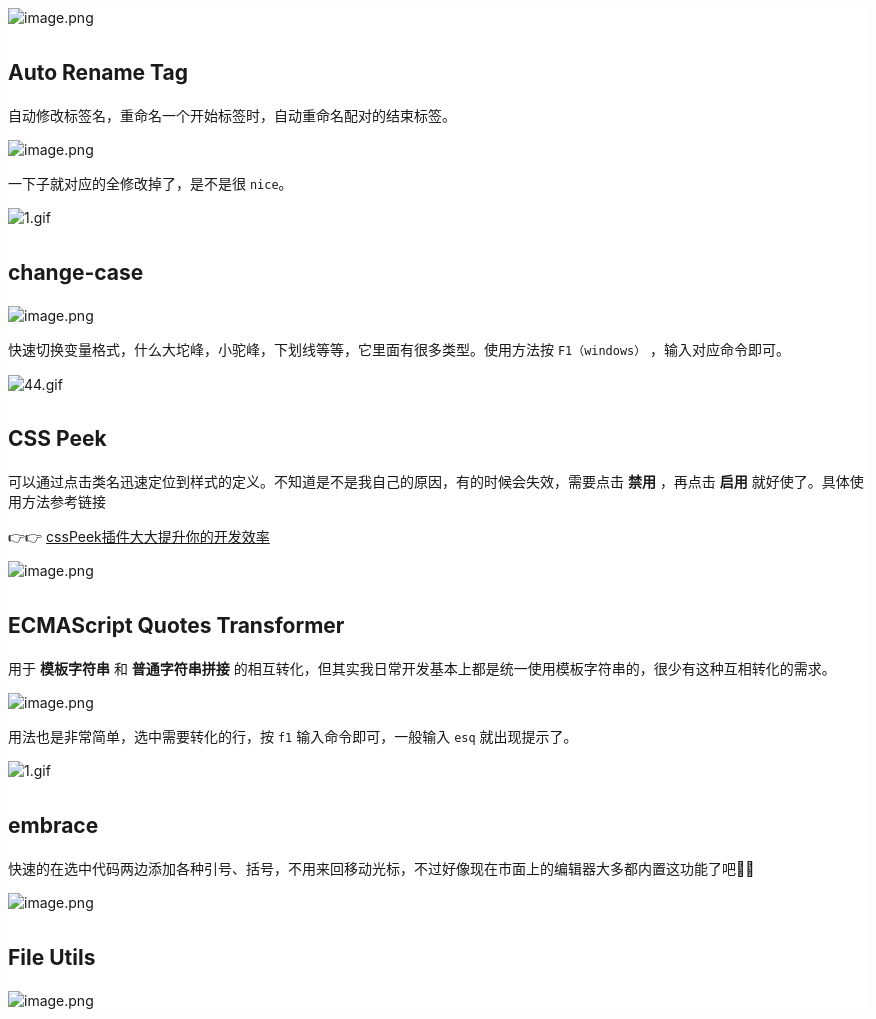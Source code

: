 ![image.png](https://p1-juejin.byteimg.com/tos-cn-i-k3u1fbpfcp/5ff7742759fa4f2d81603ff4526e8e32~tplv-k3u1fbpfcp-watermark.awebp)

## Auto Rename Tag

自动修改标签名，重命名一个开始标签时，自动重命名配对的结束标签。

![image.png](https://p1-juejin.byteimg.com/tos-cn-i-k3u1fbpfcp/327e483ced7d4f6cba1dc04b9f1c5e98~tplv-k3u1fbpfcp-watermark.awebp)

一下子就对应的全修改掉了，是不是很 `nice`。

![1.gif](https://p6-juejin.byteimg.com/tos-cn-i-k3u1fbpfcp/7e310c13e685440f81c4267210acc8f3~tplv-k3u1fbpfcp-watermark.awebp)

## change-case

![image.png](https://p9-juejin.byteimg.com/tos-cn-i-k3u1fbpfcp/b1ee314635a64f85be71d765ae8cd8b8~tplv-k3u1fbpfcp-watermark.awebp)

快速切换变量格式，什么大坨峰，小驼峰，下划线等等，它里面有很多类型。使用方法按 `F1（windows）` ，输入对应命令即可。

![44.gif](https://p9-juejin.byteimg.com/tos-cn-i-k3u1fbpfcp/a10e7c728fc6483c811340aaa9e78396~tplv-k3u1fbpfcp-watermark.awebp)

## CSS Peek

可以通过点击类名迅速定位到样式的定义。不知道是不是我自己的原因，有的时候会失效，需要点击 **禁用** ，再点击 **启用** 就好使了。具体使用方法参考链接

👉👉 [cssPeek插件大大提升你的开发效率](https://link.juejin.cn/?target=https%3A%2F%2Fcloud.tencent.com%2Fdeveloper%2Fnews%2F424186)

![image.png](https://p1-juejin.byteimg.com/tos-cn-i-k3u1fbpfcp/37758d06d88949b59ac3e3b5f82700f0~tplv-k3u1fbpfcp-watermark.awebp)

## ECMAScript Quotes Transformer

用于 **模板字符串** 和 **普通字符串拼接** 的相互转化，但其实我日常开发基本上都是统一使用模板字符串的，很少有这种互相转化的需求。

![image.png](https://p3-juejin.byteimg.com/tos-cn-i-k3u1fbpfcp/c611b1aedcd74a8eb061acfbf715762e~tplv-k3u1fbpfcp-watermark.awebp)

用法也是非常简单，选中需要转化的行，按 `f1` 输入命令即可，一般输入 `esq` 就出现提示了。

![1.gif](https://p6-juejin.byteimg.com/tos-cn-i-k3u1fbpfcp/614c3ed80075493591b45e42bfea472e~tplv-k3u1fbpfcp-watermark.awebp)

## embrace

快速的在选中代码两边添加各种引号、括号，不用来回移动光标，不过好像现在市面上的编辑器大多都内置这功能了吧🤨🤨

![image.png](https://p3-juejin.byteimg.com/tos-cn-i-k3u1fbpfcp/d1d7aef3a33548a78f6ea5f5a3dfc800~tplv-k3u1fbpfcp-watermark.awebp)

## File Utils

![image.png](https://p1-juejin.byteimg.com/tos-cn-i-k3u1fbpfcp/d67881fd6e5c4296ba2f7c2a4a11e66a~tplv-k3u1fbpfcp-watermark.awebp)
